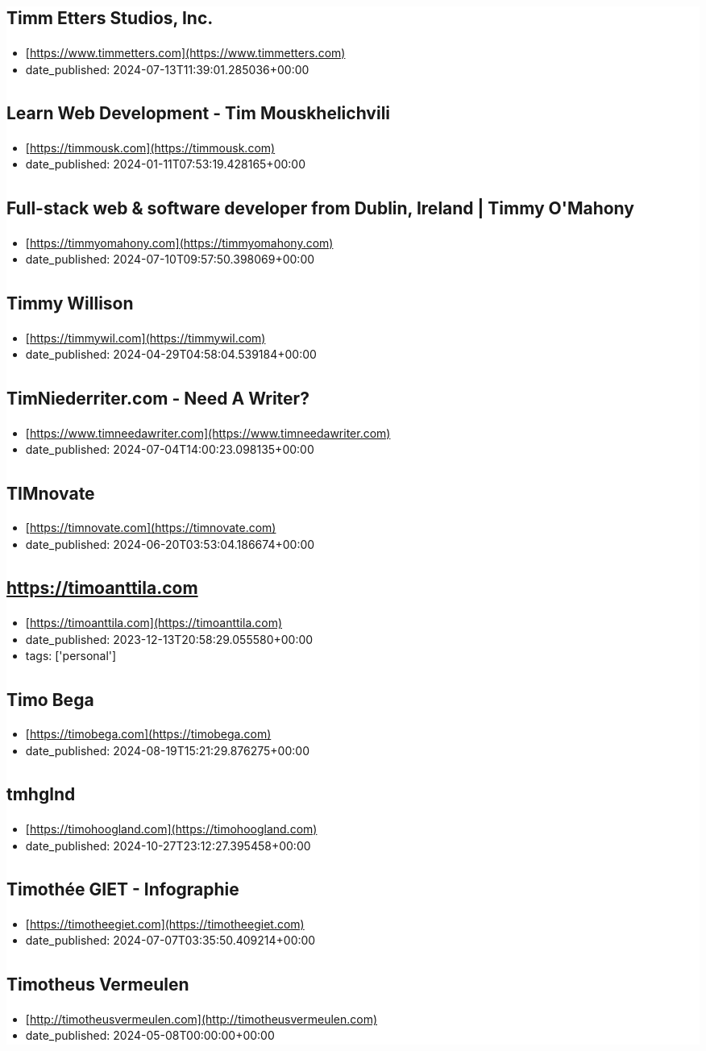  ## Timm Etters Studios, Inc.
 - [https://www.timmetters.com](https://www.timmetters.com)
 - date_published: 2024-07-13T11:39:01.285036+00:00

 ## Learn Web Development - Tim Mouskhelichvili
 - [https://timmousk.com](https://timmousk.com)
 - date_published: 2024-01-11T07:53:19.428165+00:00

 ## Full-stack web & software developer from Dublin, Ireland  | Timmy O'Mahony
 - [https://timmyomahony.com](https://timmyomahony.com)
 - date_published: 2024-07-10T09:57:50.398069+00:00

 ## Timmy Willison
 - [https://timmywil.com](https://timmywil.com)
 - date_published: 2024-04-29T04:58:04.539184+00:00

 ## TimNiederriter.com - Need A Writer?
 - [https://www.timneedawriter.com](https://www.timneedawriter.com)
 - date_published: 2024-07-04T14:00:23.098135+00:00

 ## TIMnovate
 - [https://timnovate.com](https://timnovate.com)
 - date_published: 2024-06-20T03:53:04.186674+00:00

 ## https://timoanttila.com
 - [https://timoanttila.com](https://timoanttila.com)
 - date_published: 2023-12-13T20:58:29.055580+00:00
 - tags: ['personal']

 ## Timo Bega
 - [https://timobega.com](https://timobega.com)
 - date_published: 2024-08-19T15:21:29.876275+00:00

 ## tmhglnd
 - [https://timohoogland.com](https://timohoogland.com)
 - date_published: 2024-10-27T23:12:27.395458+00:00

 ## Timothée GIET - Infographie
 - [https://timotheegiet.com](https://timotheegiet.com)
 - date_published: 2024-07-07T03:35:50.409214+00:00

 ## Timotheus Vermeulen
 - [http://timotheusvermeulen.com](http://timotheusvermeulen.com)
 - date_published: 2024-05-08T00:00:00+00:00
